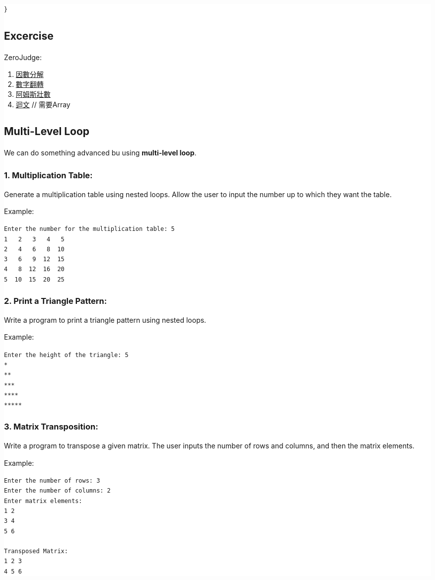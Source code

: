```c=
}

```

Excercise
---
ZeroJudge:
1. [因數分解](https://zerojudge.tw/ShowProblem?problemid=a010)
3. [數字翻轉](https://zerojudge.tw/ShowProblem?problemid=a038)
4. [阿姆斯壯數](https://zerojudge.tw/ShowProblem?problemid=a040)
5. [迴文](https://zerojudge.tw/ShowProblem?problemid=a022) // 需要Array

Multi-Level Loop
---

We can do something advanced bu using **multi-level loop**.

### 1. Multiplication Table:
Generate a multiplication table using nested loops. Allow the user to input the number up to which they want the table.

Example:

```
Enter the number for the multiplication table: 5
1   2   3   4   5
2   4   6   8  10
3   6   9  12  15
4   8  12  16  20
5  10  15  20  25
```



### 2. Print a Triangle Pattern:
Write a program to print a triangle pattern using nested loops.

Example:
```
Enter the height of the triangle: 5
*
**
***
****
*****
```

### 3. Matrix Transposition:
Write a program to transpose a given matrix. The user inputs the number of rows and columns, and then the matrix elements.

Example:
```
Enter the number of rows: 3
Enter the number of columns: 2
Enter matrix elements:
1 2
3 4
5 6

Transposed Matrix:
1 2 3
4 5 6
```
